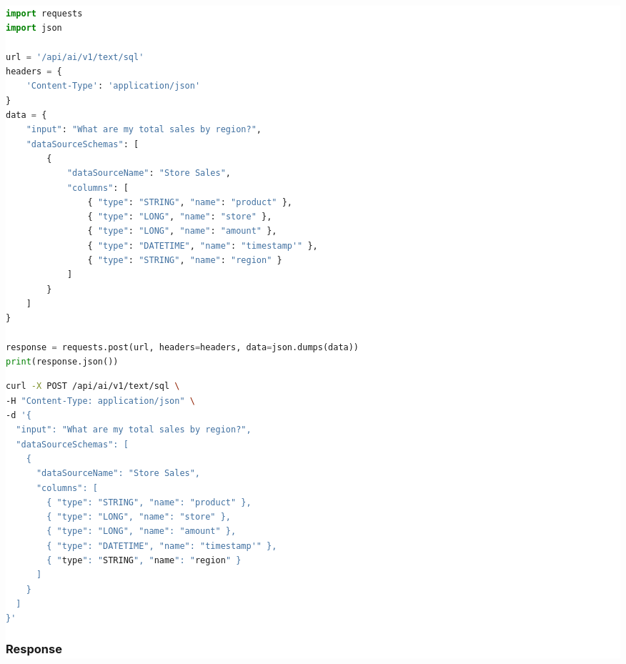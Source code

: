 

```python
import requests
import json

url = '/api/ai/v1/text/sql'
headers = {
    'Content-Type': 'application/json'
}
data = {
    "input": "What are my total sales by region?",
    "dataSourceSchemas": [
        {
            "dataSourceName": "Store Sales",
            "columns": [
                { "type": "STRING", "name": "product" },
                { "type": "LONG", "name": "store" },
                { "type": "LONG", "name": "amount" },
                { "type": "DATETIME", "name": "timestamp'" },
                { "type": "STRING", "name": "region" }
            ]
        }
    ]
}

response = requests.post(url, headers=headers, data=json.dumps(data))
print(response.json())
```



```bash
curl -X POST /api/ai/v1/text/sql \
-H "Content-Type: application/json" \
-d '{
  "input": "What are my total sales by region?",
  "dataSourceSchemas": [
    {
      "dataSourceName": "Store Sales",
      "columns": [
        { "type": "STRING", "name": "product" },
        { "type": "LONG", "name": "store" },
        { "type": "LONG", "name": "amount" },
        { "type": "DATETIME", "name": "timestamp'" },
        { "type": "STRING", "name": "region" }
      ]
    }
  ]
}'
```



### Response
